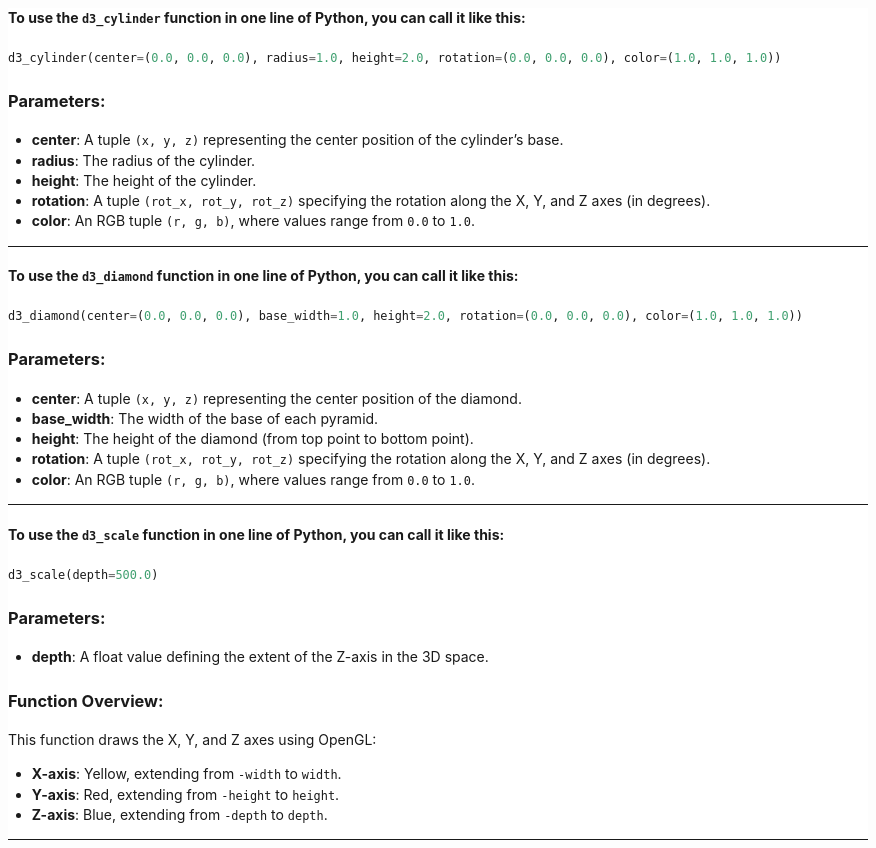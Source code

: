
#### To use the `d3_cylinder` function in one line of Python, you can call it like this:  

```python
d3_cylinder(center=(0.0, 0.0, 0.0), radius=1.0, height=2.0, rotation=(0.0, 0.0, 0.0), color=(1.0, 1.0, 1.0))
```

### Parameters:  
- **center**: A tuple `(x, y, z)` representing the center position of the cylinder’s base.  
- **radius**: The radius of the cylinder.  
- **height**: The height of the cylinder.  
- **rotation**: A tuple `(rot_x, rot_y, rot_z)` specifying the rotation along the X, Y, and Z axes (in degrees).  
- **color**: An RGB tuple `(r, g, b)`, where values range from `0.0` to `1.0`.


---

#### To use the `d3_diamond` function in one line of Python, you can call it like this:  

```python
d3_diamond(center=(0.0, 0.0, 0.0), base_width=1.0, height=2.0, rotation=(0.0, 0.0, 0.0), color=(1.0, 1.0, 1.0))
```

### Parameters:  
- **center**: A tuple `(x, y, z)` representing the center position of the diamond.  
- **base_width**: The width of the base of each pyramid.  
- **height**: The height of the diamond (from top point to bottom point).  
- **rotation**: A tuple `(rot_x, rot_y, rot_z)` specifying the rotation along the X, Y, and Z axes (in degrees).  
- **color**: An RGB tuple `(r, g, b)`, where values range from `0.0` to `1.0`.

---

#### To use the `d3_scale` function in one line of Python, you can call it like this:

```python
d3_scale(depth=500.0)
```

### Parameters:
- **depth**: A float value defining the extent of the Z-axis in the 3D space.

### Function Overview:
This function draws the X, Y, and Z axes using OpenGL:
- **X-axis**: Yellow, extending from `-width` to `width`.
- **Y-axis**: Red, extending from `-height` to `height`.
- **Z-axis**: Blue, extending from `-depth` to `depth`.

---